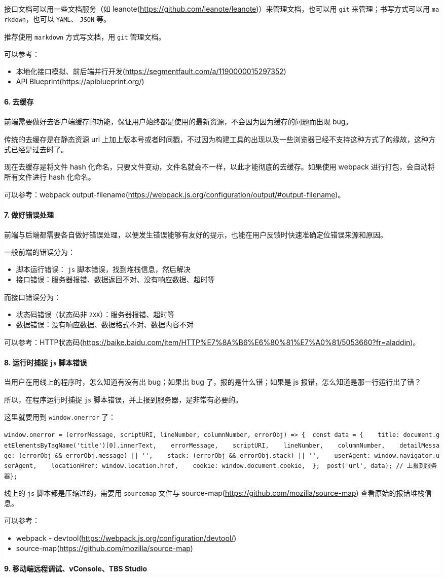 接口文档可以用一些文档服务（如 leanote(https://github.com/leanote/leanote)）来管理文档，也可以用 `git` 来管理；书写方式可以用 `markdown`，也可以 `YAML`、 `JSON` 等。

推荐使用 `markdown` 方式写文档，用 `git` 管理文档。

可以参考：

- 本地化接口模拟、前后端并行开发(https://segmentfault.com/a/1190000015297352)
- API Blueprint(https://apiblueprint.org/)

#### 6. 去缓存

前端需要做好去客户端缓存的功能，保证用户始终都是使用的最新资源，不会因为因为缓存的问题而出现 bug。

传统的去缓存是在静态资源 url 上加上版本号或者时间戳，不过因为构建工具的出现以及一些浏览器已经不支持这种方式了的缘故，这种方式已经是过去时了。

现在去缓存是将文件 hash 化命名，只要文件变动，文件名就会不一样，以此才能彻底的去缓存。如果使用 webpack 进行打包，会自动将所有文件进行 hash 化命名。

可以参考：webpack output-filename(https://webpack.js.org/configuration/output/#output-filename)。

#### 7. 做好错误处理

前端与后端都需要各自做好错误处理，以便发生错误能够有友好的提示，也能在用户反馈时快速准确定位错误来源和原因。

一般前端的错误分为：

- 脚本运行错误： `js` 脚本错误，找到堆栈信息，然后解决
- 接口错误：服务器报错、数据返回不对、没有响应数据、超时等

而接口错误分为：

- 状态码错误（状态码非 `2XX`）：服务器报错、超时等
- 数据错误：没有响应数据、数据格式不对、数据内容不对

可以参考：HTTP状态码(https://baike.baidu.com/item/HTTP%E7%8A%B6%E6%80%81%E7%A0%81/5053660?fr=aladdin)。

#### 8. 运行时捕捉 `js` 脚本错误

当用户在用线上的程序时，怎么知道有没有出 bug；如果出 bug 了，报的是什么错；如果是 js 报错，怎么知道是那一行运行出了错？

所以，在程序运行时捕捉 `js` 脚本错误，并上报到服务器，是非常有必要的。

这里就要用到 `window.onerror` 了：

```
window.onerror = (errorMessage, scriptURI, lineNumber, columnNumber, errorObj) => {  const data = {    title: document.getElementsByTagName('title')[0].innerText,    errorMessage,    scriptURI,    lineNumber,    columnNumber,    detailMessage: (errorObj && errorObj.message) || '',    stack: (errorObj && errorObj.stack) || '',    userAgent: window.navigator.userAgent,    locationHref: window.location.href,    cookie: window.document.cookie,  };  post('url', data); // 上报到服务器};
```

线上的 `js` 脚本都是压缩过的，需要用 `sourcemap` 文件与 source-map(https://github.com/mozilla/source-map) 查看原始的报错堆栈信息。

可以参考：

- webpack - devtool(https://webpack.js.org/configuration/devtool/)
- source-map(https://github.com/mozilla/source-map)

#### 9. 移动端远程调试、vConsole、TBS Studio
